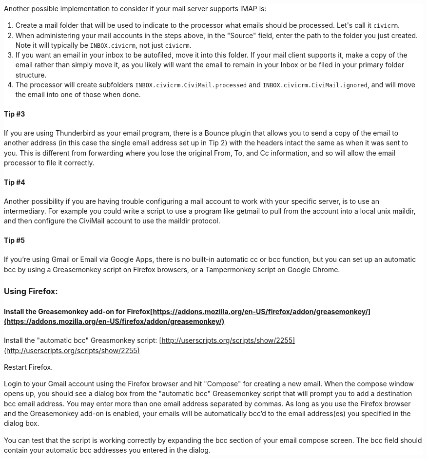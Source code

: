 Another possible implementation to consider if your mail server supports IMAP is:

1. Create a mail folder that will be used to indicate to the processor what emails should be processed. Let's call it `civicrm`.
1. When administering your mail accounts in the steps above, in the "Source" field, enter the path to the folder you just created. Note it will typically be `INBOX.civicrm`, not just `civicrm`.
1. If you want an email in your inbox to be autofiled, move it into this folder. If your mail client supports it, make a copy of the email rather than simply move it, as you likely will want the email to remain in your Inbox or be filed in your primary folder structure.
1. The processor will create subfolders `INBOX.civicrm.CiviMail.processed` and `INBOX.civicrm.CiviMail.ignored`, and will move the email into one of those when done.

#### Tip #3

If you are using Thunderbird as your email program, there is a Bounce plugin that allows you to send a copy of the email to another address (in this case the single email address set up in Tip 2) with the headers intact the same as when it was sent to you. This is different from forwarding where you lose the original From, To, and Cc information, and so will allow the email processor to file it correctly.


#### Tip #4

Another possibility if you are having trouble configuring a mail account to work with your specific server, is to use an intermediary. For example you could write a script to use a program like getmail to pull from the account into a local unix maildir, and then configure the CiviMail account to use the maildir protocol.

#### Tip #5

If you’re using Gmail or Email via Google Apps, there is no built-in automatic cc or bcc function, but you can set up an automatic bcc by using a Greasemonkey script on Firefox browsers, or a Tampermonkey script on Google Chrome.

### Using Firefox:

####  Install the Greasemonkey add-on for Firefox[https://addons.mozilla.org/en-US/firefox/addon/greasemonkey/](https://addons.mozilla.org/en-US/firefox/addon/greasemonkey/)

Install the "automatic bcc" Greasmonkey script: [http://userscripts.org/scripts/show/2255](http://userscripts.org/scripts/show/2255)

Restart Firefox.

Login to your Gmail account using the Firefox browser and hit "Compose" for creating a new email. When the compose window opens up, you should see a dialog box from the "automatic bcc" Greasemonkey script that will prompt you to add a destination bcc email address. You may enter more than one email address separated by commas.
As long as you use the Firefox browser and the Greasemonkey add-on is enabled, your emails will be automatically bcc’d to the email address(es) you specified in the dialog box.

You can test that the script is working correctly by expanding the bcc section of your email compose screen. The bcc field should contain your automatic bcc addresses you entered in the dialog.

